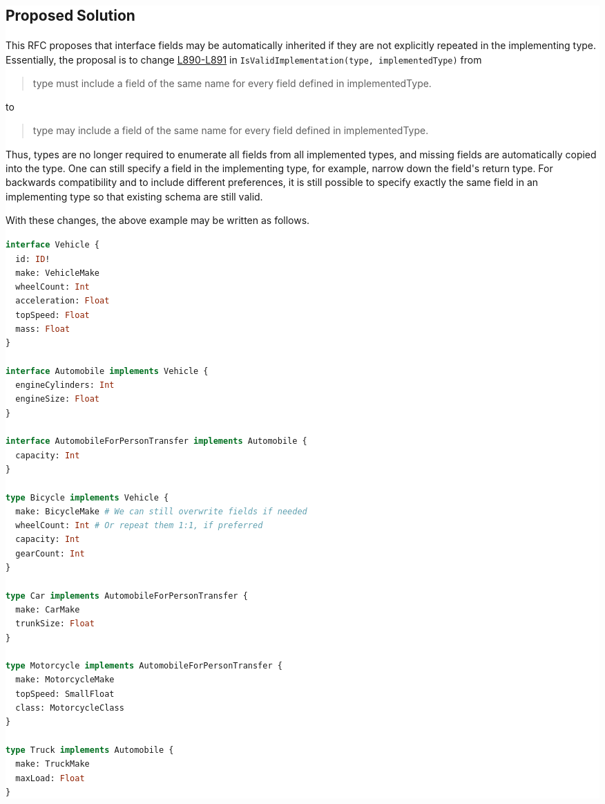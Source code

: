 ## Proposed Solution

This RFC proposes that interface fields may be automatically inherited if they are not explicitly repeated in the implementing type.
Essentially, the proposal is to change [L890-L891](https://github.com/graphql/graphql-spec/blame/main/spec/Section%203%20--%20Type%20System.md#L890-L891) in `IsValidImplementation(type, implementedType)` from

> type must include a field of the same name for every field defined in implementedType.

to

> type may include a field of the same name for every field defined in implementedType.

Thus, types are no longer required to enumerate all fields from all implemented types, and missing fields are automatically copied into the type.
One can still specify a field in the implementing type, for example, narrow down the field's return type. 
For backwards compatibility and to include different preferences, it is still possible to specify exactly the same field in an implementing type so that existing schema are still valid. 

With these changes, the above example may be written as follows.
```graphql
interface Vehicle {
  id: ID!
  make: VehicleMake
  wheelCount: Int
  acceleration: Float
  topSpeed: Float
  mass: Float
}

interface Automobile implements Vehicle {
  engineCylinders: Int
  engineSize: Float
}

interface AutomobileForPersonTransfer implements Automobile {
  capacity: Int
}

type Bicycle implements Vehicle {
  make: BicycleMake # We can still overwrite fields if needed
  wheelCount: Int # Or repeat them 1:1, if preferred
  capacity: Int
  gearCount: Int
}

type Car implements AutomobileForPersonTransfer {
  make: CarMake
  trunkSize: Float
}

type Motorcycle implements AutomobileForPersonTransfer {
  make: MotorcycleMake
  topSpeed: SmallFloat
  class: MotorcycleClass
}

type Truck implements Automobile {
  make: TruckMake
  maxLoad: Float
}
```
